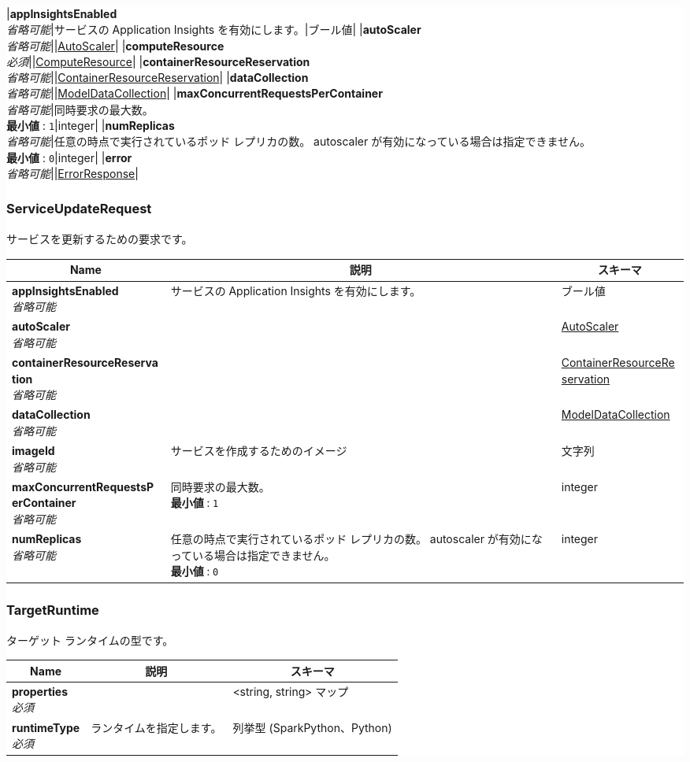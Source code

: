 |**appInsightsEnabled**  <br>*省略可能*|サービスの Application Insights を有効にします。|ブール値|
|**autoScaler**  <br>*省略可能*||[AutoScaler](#autoscaler)|
|**computeResource**  <br>*必須*||[ComputeResource](#computeresource)|
|**containerResourceReservation**  <br>*省略可能*||[ContainerResourceReservation](#containerresourcereservation)|
|**dataCollection**  <br>*省略可能*||[ModelDataCollection](#modeldatacollection)|
|**maxConcurrentRequestsPerContainer**  <br>*省略可能*|同時要求の最大数。  <br>**最小値** : `1`|integer|
|**numReplicas**  <br>*省略可能*|任意の時点で実行されているポッド レプリカの数。 autoscaler が有効になっている場合は指定できません。  <br>**最小値** : `0`|integer|
|**error**  <br>*省略可能*||[ErrorResponse](#errorresponse)|


<a name="serviceupdaterequest"></a>
### <a name="serviceupdaterequest"></a>ServiceUpdateRequest
サービスを更新するための要求です。


|Name|説明|スキーマ|
|---|---|---|
|**appInsightsEnabled**  <br>*省略可能*|サービスの Application Insights を有効にします。|ブール値|
|**autoScaler**  <br>*省略可能*||[AutoScaler](#autoscaler)|
|**containerResourceReservation**  <br>*省略可能*||[ContainerResourceReservation](#containerresourcereservation)|
|**dataCollection**  <br>*省略可能*||[ModelDataCollection](#modeldatacollection)|
|**imageId**  <br>*省略可能*|サービスを作成するためのイメージ|文字列|
|**maxConcurrentRequestsPerContainer**  <br>*省略可能*|同時要求の最大数。  <br>**最小値** : `1`|integer|
|**numReplicas**  <br>*省略可能*|任意の時点で実行されているポッド レプリカの数。 autoscaler が有効になっている場合は指定できません。  <br>**最小値** : `0`|integer|


<a name="targetruntime"></a>
### <a name="targetruntime"></a>TargetRuntime
ターゲット ランタイムの型です。


|Name|説明|スキーマ|
|---|---|---|
|**properties**  <br>*必須*||<string, string> マップ|
|**runtimeType**  <br>*必須*|ランタイムを指定します。|列挙型 (SparkPython、Python)|

